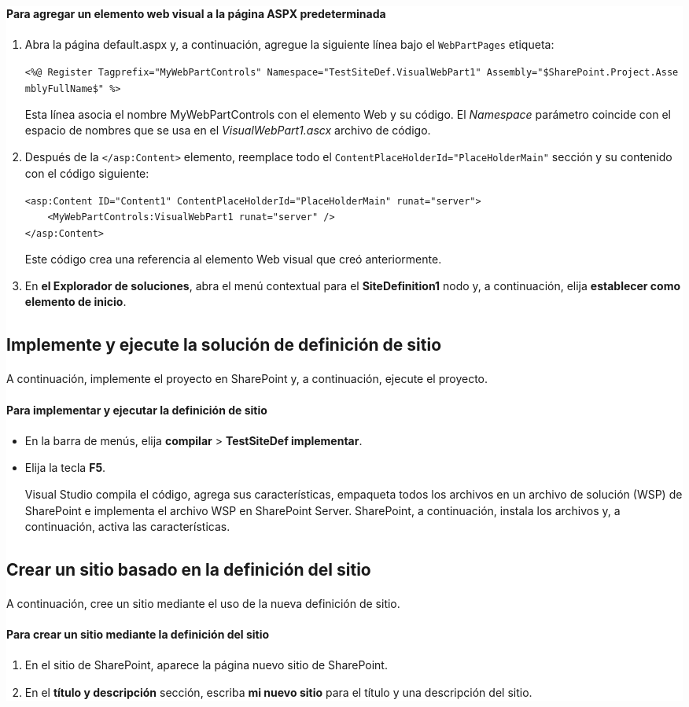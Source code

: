 #### <a name="to-add-a-visual-web-part-to-the-default-aspx-page"></a>Para agregar un elemento web visual a la página ASPX predeterminada
  
1.  Abra la página default.aspx y, a continuación, agregue la siguiente línea bajo el `WebPartPages` etiqueta:  
  
    ```aspx-csharp  
    <%@ Register Tagprefix="MyWebPartControls" Namespace="TestSiteDef.VisualWebPart1" Assembly="$SharePoint.Project.AssemblyFullName$" %>  
    ```  
  
     Esta línea asocia el nombre MyWebPartControls con el elemento Web y su código. El *Namespace* parámetro coincide con el espacio de nombres que se usa en el *VisualWebPart1.ascx* archivo de código.  
  
2.  Después de la `</asp:Content>` elemento, reemplace todo el `ContentPlaceHolderId="PlaceHolderMain"` sección y su contenido con el código siguiente:  
  
    ```aspx-csharp  
    <asp:Content ID="Content1" ContentPlaceHolderId="PlaceHolderMain" runat="server">  
        <MyWebPartControls:VisualWebPart1 runat="server" />      
    </asp:Content>  
    ```  
  
     Este código crea una referencia al elemento Web visual que creó anteriormente.  
  
3.  En **el Explorador de soluciones**, abra el menú contextual para el **SiteDefinition1** nodo y, a continuación, elija **establecer como elemento de inicio**.  
  
## <a name="deploy-and-run-the-site-definition-solution"></a>Implemente y ejecute la solución de definición de sitio
 A continuación, implemente el proyecto en SharePoint y, a continuación, ejecute el proyecto.  
  
#### <a name="to-deploy-and-run-the-site-definition"></a>Para implementar y ejecutar la definición de sitio  
  
-   En la barra de menús, elija **compilar** > **TestSiteDef implementar**.  
  
-   Elija la tecla **F5**.  
  
     Visual Studio compila el código, agrega sus características, empaqueta todos los archivos en un archivo de solución (WSP) de SharePoint e implementa el archivo WSP en SharePoint Server. SharePoint, a continuación, instala los archivos y, a continuación, activa las características.  
  
## <a name="create-a-site-based-on-the-site-definition"></a>Crear un sitio basado en la definición del sitio
 A continuación, cree un sitio mediante el uso de la nueva definición de sitio.  
  
#### <a name="to-create-a-site-by-using-the-site-definition"></a>Para crear un sitio mediante la definición del sitio  
  
1.  En el sitio de SharePoint, aparece la página nuevo sitio de SharePoint.  
  
2.  En el **título y descripción** sección, escriba **mi nuevo sitio** para el título y una descripción del sitio.  
  